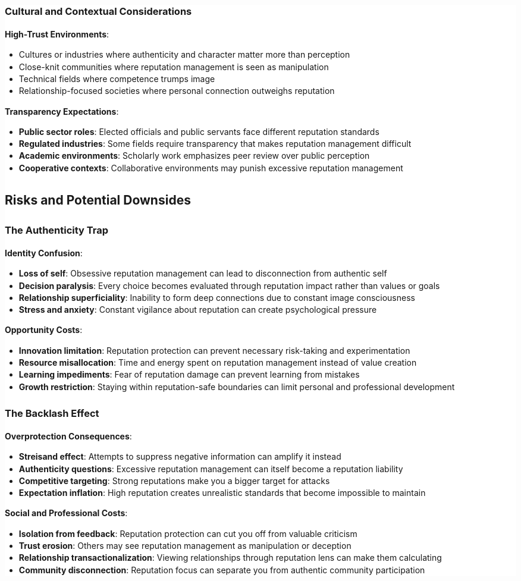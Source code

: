 ### Cultural and Contextual Considerations

**High-Trust Environments**:
- Cultures or industries where authenticity and character matter more than perception
- Close-knit communities where reputation management is seen as manipulation
- Technical fields where competence trumps image
- Relationship-focused societies where personal connection outweighs reputation

**Transparency Expectations**:
- **Public sector roles**: Elected officials and public servants face different reputation standards
- **Regulated industries**: Some fields require transparency that makes reputation management difficult
- **Academic environments**: Scholarly work emphasizes peer review over public perception
- **Cooperative contexts**: Collaborative environments may punish excessive reputation management

## Risks and Potential Downsides

### The Authenticity Trap

**Identity Confusion**:
- **Loss of self**: Obsessive reputation management can lead to disconnection from authentic self
- **Decision paralysis**: Every choice becomes evaluated through reputation impact rather than values or goals
- **Relationship superficiality**: Inability to form deep connections due to constant image consciousness
- **Stress and anxiety**: Constant vigilance about reputation can create psychological pressure

**Opportunity Costs**:
- **Innovation limitation**: Reputation protection can prevent necessary risk-taking and experimentation
- **Resource misallocation**: Time and energy spent on reputation management instead of value creation
- **Learning impediments**: Fear of reputation damage can prevent learning from mistakes
- **Growth restriction**: Staying within reputation-safe boundaries can limit personal and professional development

### The Backlash Effect

**Overprotection Consequences**:
- **Streisand effect**: Attempts to suppress negative information can amplify it instead
- **Authenticity questions**: Excessive reputation management can itself become a reputation liability
- **Competitive targeting**: Strong reputations make you a bigger target for attacks
- **Expectation inflation**: High reputation creates unrealistic standards that become impossible to maintain

**Social and Professional Costs**:
- **Isolation from feedback**: Reputation protection can cut you off from valuable criticism
- **Trust erosion**: Others may see reputation management as manipulation or deception
- **Relationship transactionalization**: Viewing relationships through reputation lens can make them calculating
- **Community disconnection**: Reputation focus can separate you from authentic community participation
